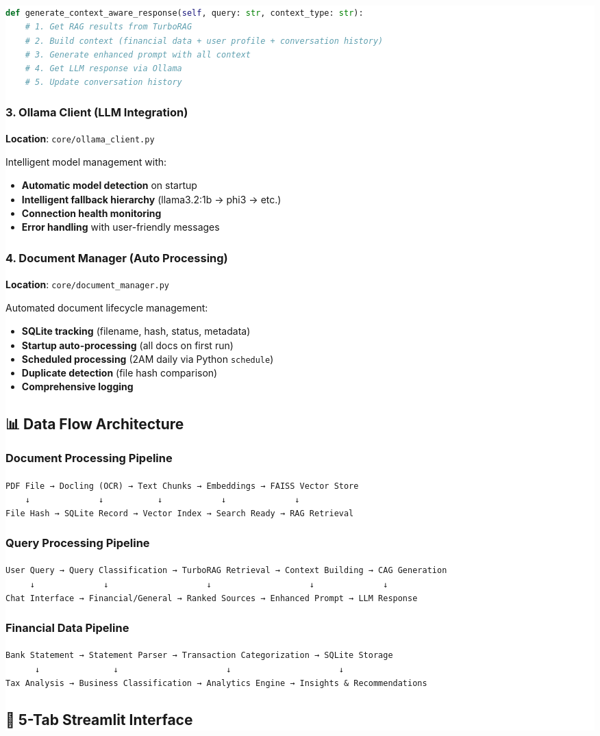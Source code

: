 ```python
def generate_context_aware_response(self, query: str, context_type: str):
    # 1. Get RAG results from TurboRAG
    # 2. Build context (financial data + user profile + conversation history)
    # 3. Generate enhanced prompt with all context
    # 4. Get LLM response via Ollama
    # 5. Update conversation history
```

### 3. Ollama Client (LLM Integration)
**Location**: `core/ollama_client.py`

Intelligent model management with:
- **Automatic model detection** on startup
- **Intelligent fallback hierarchy** (llama3.2:1b → phi3 → etc.)
- **Connection health monitoring**
- **Error handling** with user-friendly messages

### 4. Document Manager (Auto Processing)
**Location**: `core/document_manager.py`

Automated document lifecycle management:
- **SQLite tracking** (filename, hash, status, metadata)
- **Startup auto-processing** (all docs on first run)
- **Scheduled processing** (2AM daily via Python `schedule`)
- **Duplicate detection** (file hash comparison)
- **Comprehensive logging**

## 📊 Data Flow Architecture

### Document Processing Pipeline
```
PDF File → Docling (OCR) → Text Chunks → Embeddings → FAISS Vector Store
    ↓              ↓           ↓            ↓              ↓
File Hash → SQLite Record → Vector Index → Search Ready → RAG Retrieval
```

### Query Processing Pipeline
```
User Query → Query Classification → TurboRAG Retrieval → Context Building → CAG Generation
     ↓              ↓                    ↓                    ↓              ↓
Chat Interface → Financial/General → Ranked Sources → Enhanced Prompt → LLM Response
```

### Financial Data Pipeline
```
Bank Statement → Statement Parser → Transaction Categorization → SQLite Storage
      ↓               ↓                      ↓                      ↓
Tax Analysis → Business Classification → Analytics Engine → Insights & Recommendations
```

## 🎯 5-Tab Streamlit Interface
